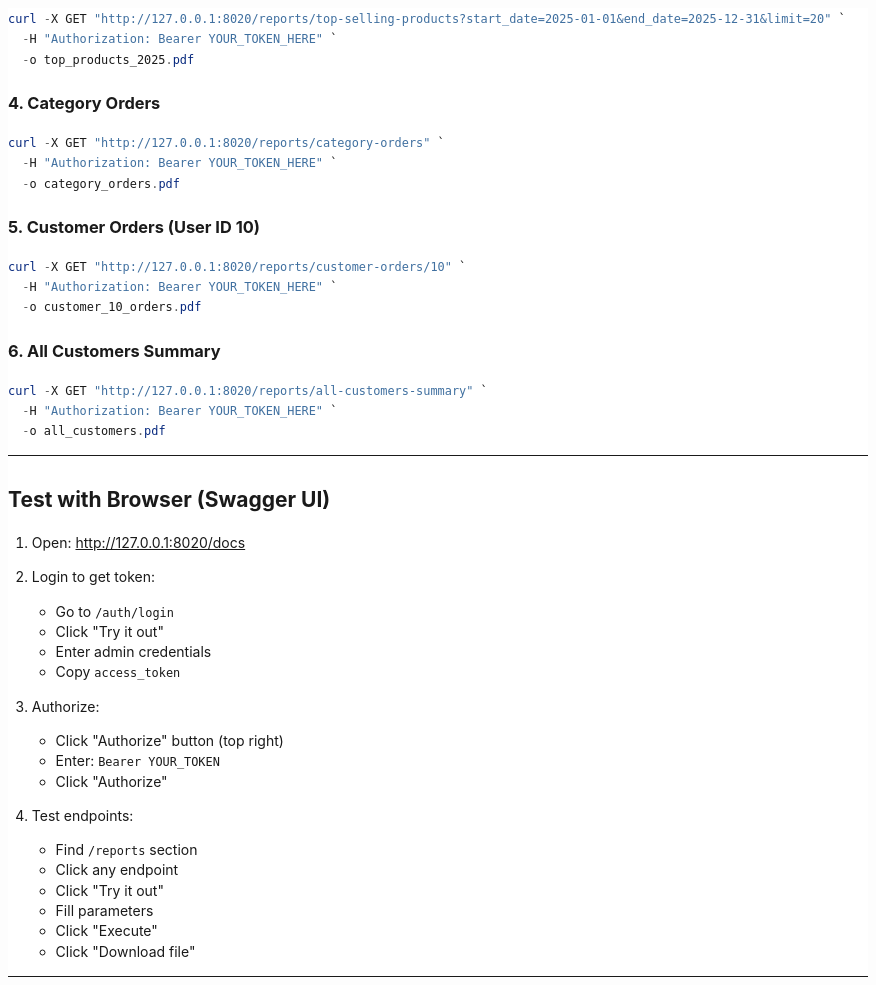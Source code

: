 ```powershell
curl -X GET "http://127.0.0.1:8020/reports/top-selling-products?start_date=2025-01-01&end_date=2025-12-31&limit=20" `
  -H "Authorization: Bearer YOUR_TOKEN_HERE" `
  -o top_products_2025.pdf
```

### 4. Category Orders

```powershell
curl -X GET "http://127.0.0.1:8020/reports/category-orders" `
  -H "Authorization: Bearer YOUR_TOKEN_HERE" `
  -o category_orders.pdf
```

### 5. Customer Orders (User ID 10)

```powershell
curl -X GET "http://127.0.0.1:8020/reports/customer-orders/10" `
  -H "Authorization: Bearer YOUR_TOKEN_HERE" `
  -o customer_10_orders.pdf
```

### 6. All Customers Summary

```powershell
curl -X GET "http://127.0.0.1:8020/reports/all-customers-summary" `
  -H "Authorization: Bearer YOUR_TOKEN_HERE" `
  -o all_customers.pdf
```

---

## Test with Browser (Swagger UI)

1. Open: http://127.0.0.1:8020/docs

2. Login to get token:

   - Go to `/auth/login`
   - Click "Try it out"
   - Enter admin credentials
   - Copy `access_token`

3. Authorize:

   - Click "Authorize" button (top right)
   - Enter: `Bearer YOUR_TOKEN`
   - Click "Authorize"

4. Test endpoints:
   - Find `/reports` section
   - Click any endpoint
   - Click "Try it out"
   - Fill parameters
   - Click "Execute"
   - Click "Download file"

---